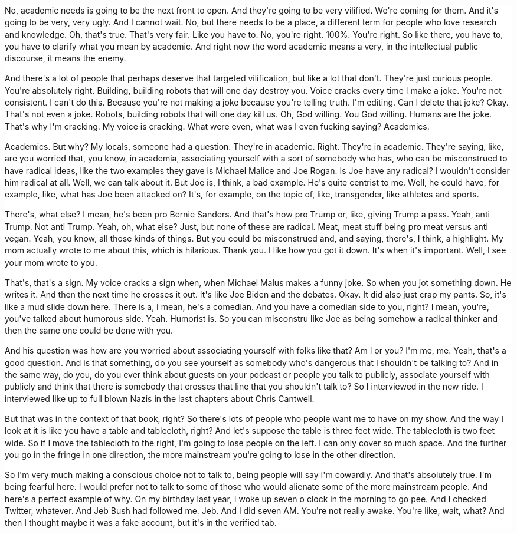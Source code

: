No, academic needs is going to be the next front to open. And they're going to be very vilified. We're coming for them. And it's going to be very, very ugly. And I cannot wait. No, but there needs to be a place, a different term for people who love research and knowledge. Oh, that's true. That's very fair. Like you have to. No, you're right. 100%. You're right. So like there, you have to, you have to clarify what you mean by academic. And right now the word academic means a very, in the intellectual public discourse, it means the enemy.

And there's a lot of people that perhaps deserve that targeted vilification, but like a lot that don't. They're just curious people. You're absolutely right. Building, building robots that will one day destroy you. Voice cracks every time I make a joke. You're not consistent. I can't do this. Because you're not making a joke because you're telling truth. I'm editing. Can I delete that joke? Okay. That's not even a joke. Robots, building robots that will one day kill us. Oh, God willing. You God willing. Humans are the joke. That's why I'm cracking. My voice is cracking. What were even, what was I even fucking saying? Academics.

Academics. But why? My locals, someone had a question. They're in academic. Right. They're in academic. They're saying, like, are you worried that, you know, in academia, associating yourself with a sort of somebody who has, who can be misconstrued to have radical ideas, like the two examples they gave is Michael Malice and Joe Rogan. Is Joe have any radical? I wouldn't consider him radical at all. Well, we can talk about it. But Joe is, I think, a bad example. He's quite centrist to me. Well, he could have, for example, like, what has Joe been attacked on? It's, for example, on the topic of, like, transgender, like athletes and sports.

There's, what else? I mean, he's been pro Bernie Sanders. And that's how pro Trump or, like, giving Trump a pass. Yeah, anti Trump. Not anti Trump. Yeah, oh, what else? Just, but none of these are radical. Meat, meat stuff being pro meat versus anti vegan. Yeah, you know, all those kinds of things. But you could be misconstrued and, and saying, there's, I think, a highlight. My mom actually wrote to me about this, which is hilarious. Thank you. I like how you got it down. It's when it's important. Well, I see your mom wrote to you.

That's, that's a sign. My voice cracks a sign when, when Michael Malus makes a funny joke. So when you jot something down. He writes it. And then the next time he crosses it out. It's like Joe Biden and the debates. Okay. It did also just crap my pants. So, it's like a mud slide down here. There is a, I mean, he's a comedian. And you have a comedian side to you, right? I mean, you're, you've talked about humorous side. Yeah. Humorist is. So you can misconstru like Joe as being somehow a radical thinker and then the same one could be done with you.

And his question was how are you worried about associating yourself with folks like that? Am I or you? I'm me, me. Yeah, that's a good question. And is that something, do you see yourself as somebody who's dangerous that I shouldn't be talking to? And in the same way, do you, do you ever think about guests on your podcast or people you talk to publicly, associate yourself with publicly and think that there is somebody that crosses that line that you shouldn't talk to? So I interviewed in the new ride. I interviewed like up to full blown Nazis in the last chapters about Chris Cantwell.

But that was in the context of that book, right? So there's lots of people who people want me to have on my show. And the way I look at it is like you have a table and tablecloth, right? And let's suppose the table is three feet wide. The tablecloth is two feet wide. So if I move the tablecloth to the right, I'm going to lose people on the left. I can only cover so much space. And the further you go in the fringe in one direction, the more mainstream you're going to lose in the other direction.

So I'm very much making a conscious choice not to talk to, being people will say I'm cowardly. And that's absolutely true. I'm being fearful here. I would prefer not to talk to some of those who would alienate some of the more mainstream people. And here's a perfect example of why. On my birthday last year, I woke up seven o clock in the morning to go pee. And I checked Twitter, whatever. And Jeb Bush had followed me. Jeb. And I did seven AM. You're not really awake. You're like, wait, what? And then I thought maybe it was a fake account, but it's in the verified tab.
